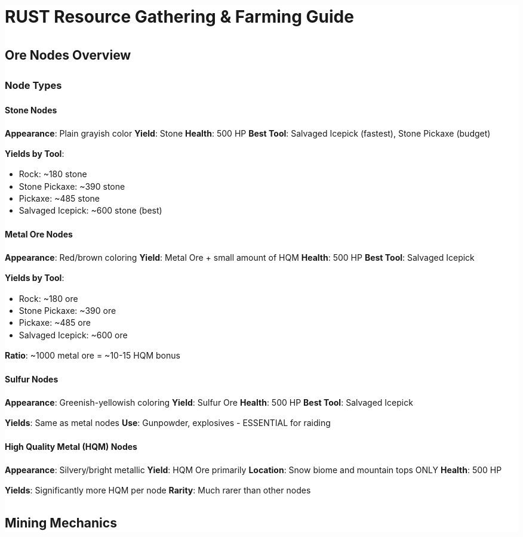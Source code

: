 # RUST Resource Gathering & Farming Guide

## Ore Nodes Overview

### Node Types

#### Stone Nodes
**Appearance**: Plain grayish color
**Yield**: Stone
**Health**: 500 HP
**Best Tool**: Salvaged Icepick (fastest), Stone Pickaxe (budget)

**Yields by Tool**:
- Rock: ~180 stone
- Stone Pickaxe: ~390 stone
- Pickaxe: ~485 stone
- Salvaged Icepick: ~600 stone (best)

#### Metal Ore Nodes
**Appearance**: Red/brown coloring
**Yield**: Metal Ore + small amount of HQM
**Health**: 500 HP
**Best Tool**: Salvaged Icepick

**Yields by Tool**:
- Rock: ~180 ore
- Stone Pickaxe: ~390 ore
- Pickaxe: ~485 ore
- Salvaged Icepick: ~600 ore

**Ratio**: ~1000 metal ore = ~10-15 HQM bonus

#### Sulfur Nodes
**Appearance**: Greenish-yellowish coloring
**Yield**: Sulfur Ore
**Health**: 500 HP
**Best Tool**: Salvaged Icepick

**Yields**: Same as metal nodes
**Use**: Gunpowder, explosives - ESSENTIAL for raiding

#### High Quality Metal (HQM) Nodes
**Appearance**: Silvery/bright metallic
**Yield**: HQM Ore primarily
**Location**: Snow biome and mountain tops ONLY
**Health**: 500 HP

**Yields**: Significantly more HQM per node
**Rarity**: Much rarer than other nodes

## Mining Mechanics
